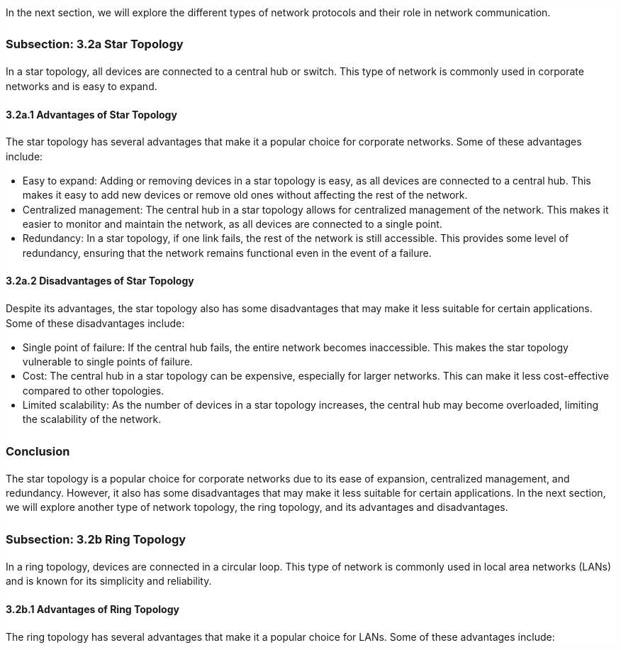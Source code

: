 In the next section, we will explore the different types of network protocols and their role in network communication.





### Subsection: 3.2a Star Topology

In a star topology, all devices are connected to a central hub or switch. This type of network is commonly used in corporate networks and is easy to expand.

#### 3.2a.1 Advantages of Star Topology

The star topology has several advantages that make it a popular choice for corporate networks. Some of these advantages include:

- Easy to expand: Adding or removing devices in a star topology is easy, as all devices are connected to a central hub. This makes it easy to add new devices or remove old ones without affecting the rest of the network.
- Centralized management: The central hub in a star topology allows for centralized management of the network. This makes it easier to monitor and maintain the network, as all devices are connected to a single point.
- Redundancy: In a star topology, if one link fails, the rest of the network is still accessible. This provides some level of redundancy, ensuring that the network remains functional even in the event of a failure.

#### 3.2a.2 Disadvantages of Star Topology

Despite its advantages, the star topology also has some disadvantages that may make it less suitable for certain applications. Some of these disadvantages include:

- Single point of failure: If the central hub fails, the entire network becomes inaccessible. This makes the star topology vulnerable to single points of failure.
- Cost: The central hub in a star topology can be expensive, especially for larger networks. This can make it less cost-effective compared to other topologies.
- Limited scalability: As the number of devices in a star topology increases, the central hub may become overloaded, limiting the scalability of the network.

### Conclusion

The star topology is a popular choice for corporate networks due to its ease of expansion, centralized management, and redundancy. However, it also has some disadvantages that may make it less suitable for certain applications. In the next section, we will explore another type of network topology, the ring topology, and its advantages and disadvantages.





### Subsection: 3.2b Ring Topology

In a ring topology, devices are connected in a circular loop. This type of network is commonly used in local area networks (LANs) and is known for its simplicity and reliability.

#### 3.2b.1 Advantages of Ring Topology

The ring topology has several advantages that make it a popular choice for LANs. Some of these advantages include:
